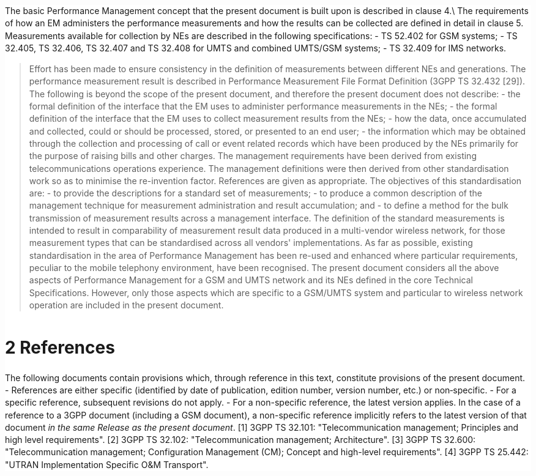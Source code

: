 The basic Performance Management concept that the present document is built
upon is described in clause 4.\ The requirements of how an EM administers the
performance measurements and how the results can be collected are defined in
detail in clause 5. Measurements available for collection by NEs are described
in the following specifications:
\- TS 52.402 for GSM systems;
\- TS 32.405, TS 32.406, TS 32.407 and TS 32.408 for UMTS and combined
UMTS/GSM systems;
\- TS 32.409 for IMS networks.
> Effort has been made to ensure consistency in the definition of measurements
> between different NEs and generations. The performance measurement result is
> described in Performance Measurement File Format Definition (3GPP TS 32.432
> [29]).
The following is beyond the scope of the present document, and therefore the
present document does not describe:
\- the formal definition of the interface that the EM uses to administer
performance measurements in the NEs;
\- the formal definition of the interface that the EM uses to collect
measurement results from the NEs;
\- how the data, once accumulated and collected, could or should be processed,
stored, or presented to an end user;
\- the information which may be obtained through the collection and processing
of call or event related records which have been produced by the NEs primarily
for the purpose of raising bills and other charges.
The management requirements have been derived from existing telecommunications
operations experience. The management definitions were then derived from other
standardisation work so as to minimise the re-invention factor. References are
given as appropriate.
The objectives of this standardisation are:
\- to provide the descriptions for a standard set of measurements;
\- to produce a common description of the management technique for measurement
administration and result accumulation; and
\- to define a method for the bulk transmission of measurement results across
a management interface.
The definition of the standard measurements is intended to result in
comparability of measurement result data produced in a multi-vendor wireless
network, for those measurement types that can be standardised across all
vendors\' implementations.
As far as possible, existing standardisation in the area of Performance
Management has been re-used and enhanced where particular requirements,
peculiar to the mobile telephony environment, have been recognised.
The present document considers all the above aspects of Performance Management
for a GSM and UMTS network and its NEs defined in the core Technical
Specifications. However, only those aspects which are specific to a GSM/UMTS
system and particular to wireless network operation are included in the
present document.
# 2 References
The following documents contain provisions which, through reference in this
text, constitute provisions of the present document.
\- References are either specific (identified by date of publication, edition
number, version number, etc.) or non‑specific.
\- For a specific reference, subsequent revisions do not apply.
\- For a non-specific reference, the latest version applies. In the case of a
reference to a 3GPP document (including a GSM document), a non-specific
reference implicitly refers to the latest version of that document _in the
same Release as the present document_.
[1] 3GPP TS 32.101: \"Telecommunication management; Principles and high level
requirements\".
[2] 3GPP TS 32.102: \"Telecommunication management; Architecture\".
[3] 3GPP TS 32.600: \"Telecommunication management; Configuration Management
(CM); Concept and high-level requirements\".
[4] 3GPP TS 25.442: \"UTRAN Implementation Specific O&M Transport\".